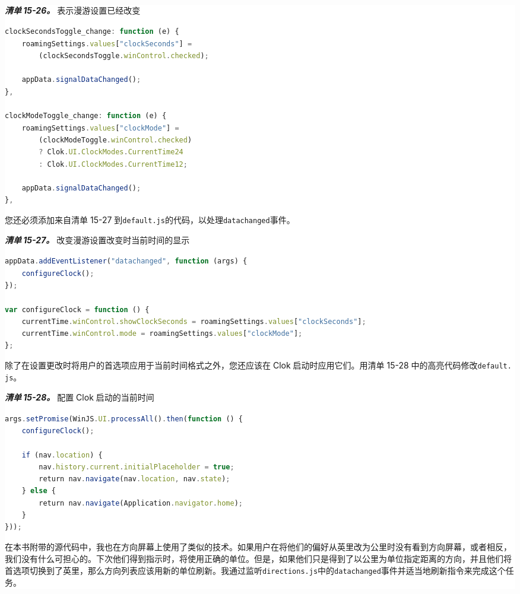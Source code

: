 ***清单 15-26。*** 表示漫游设置已经改变

```js
clockSecondsToggle_change: function (e) {
    roamingSettings.values["clockSeconds"] =
        (clockSecondsToggle.winControl.checked);

    appData.signalDataChanged();
},

clockModeToggle_change: function (e) {
    roamingSettings.values["clockMode"] =
        (clockModeToggle.winControl.checked)
        ? Clok.UI.ClockModes.CurrentTime24
        : Clok.UI.ClockModes.CurrentTime12;

    appData.signalDataChanged();
},
```

您还必须添加来自清单 15-27 到`default.js`的代码，以处理`datachanged`事件。

***清单 15-27。*** 改变漫游设置改变时当前时间的显示

```js
appData.addEventListener("datachanged", function (args) {
    configureClock();
});

var configureClock = function () {
    currentTime.winControl.showClockSeconds = roamingSettings.values["clockSeconds"];
    currentTime.winControl.mode = roamingSettings.values["clockMode"];
};
```

除了在设置更改时将用户的首选项应用于当前时间格式之外，您还应该在 Clok 启动时应用它们。用清单 15-28 中的高亮代码修改`default.js`。

***清单 15-28。*** 配置 Clok 启动的当前时间

```js
args.setPromise(WinJS.UI.processAll().then(function () {
    configureClock();

    if (nav.location) {
        nav.history.current.initialPlaceholder = true;
        return nav.navigate(nav.location, nav.state);
    } else {
        return nav.navigate(Application.navigator.home);
    }
}));
```

在本书附带的源代码中，我也在方向屏幕上使用了类似的技术。如果用户在将他们的偏好从英里改为公里时没有看到方向屏幕，或者相反，我们没有什么可担心的。下次他们得到指示时，将使用正确的单位。但是，如果他们只是得到了以公里为单位指定距离的方向，并且他们将首选项切换到了英里，那么方向列表应该用新的单位刷新。我通过监听`directions.js`中的`datachanged`事件并适当地刷新指令来完成这个任务。
